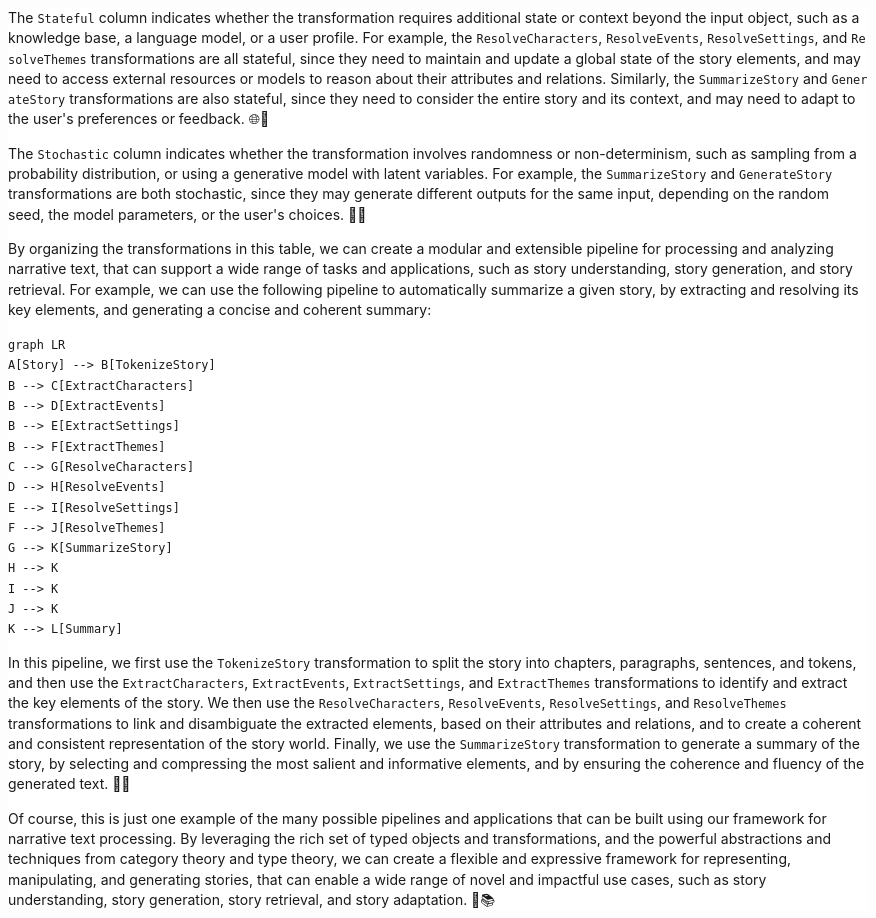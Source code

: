 The `Stateful` column indicates whether the transformation requires additional state or context beyond the input object, such as a knowledge base, a language model, or a user profile. For example, the `ResolveCharacters`, `ResolveEvents`, `ResolveSettings`, and `ResolveThemes` transformations are all stateful, since they need to maintain and update a global state of the story elements, and may need to access external resources or models to reason about their attributes and relations. Similarly, the `SummarizeStory` and `GenerateStory` transformations are also stateful, since they need to consider the entire story and its context, and may need to adapt to the user's preferences or feedback. 🌐💾

The `Stochastic` column indicates whether the transformation involves randomness or non-determinism, such as sampling from a probability distribution, or using a generative model with latent variables. For example, the `SummarizeStory` and `GenerateStory` transformations are both stochastic, since they may generate different outputs for the same input, depending on the random seed, the model parameters, or the user's choices. 🎲🔮

By organizing the transformations in this table, we can create a modular and extensible pipeline for processing and analyzing narrative text, that can support a wide range of tasks and applications, such as story understanding, story generation, and story retrieval. For example, we can use the following pipeline to automatically summarize a given story, by extracting and resolving its key elements, and generating a concise and coherent summary:

```mermaid
graph LR
A[Story] --> B[TokenizeStory]
B --> C[ExtractCharacters]
B --> D[ExtractEvents]
B --> E[ExtractSettings]
B --> F[ExtractThemes]
C --> G[ResolveCharacters]
D --> H[ResolveEvents]
E --> I[ResolveSettings]
F --> J[ResolveThemes]
G --> K[SummarizeStory]
H --> K
I --> K
J --> K
K --> L[Summary]
```

In this pipeline, we first use the `TokenizeStory` transformation to split the story into chapters, paragraphs, sentences, and tokens, and then use the `ExtractCharacters`, `ExtractEvents`, `ExtractSettings`, and `ExtractThemes` transformations to identify and extract the key elements of the story. We then use the `ResolveCharacters`, `ResolveEvents`, `ResolveSettings`, and `ResolveThemes` transformations to link and disambiguate the extracted elements, based on their attributes and relations, and to create a coherent and consistent representation of the story world. Finally, we use the `SummarizeStory` transformation to generate a summary of the story, by selecting and compressing the most salient and informative elements, and by ensuring the coherence and fluency of the generated text. 📝🎯

Of course, this is just one example of the many possible pipelines and applications that can be built using our framework for narrative text processing. By leveraging the rich set of typed objects and transformations, and the powerful abstractions and techniques from category theory and type theory, we can create a flexible and expressive framework for representing, manipulating, and generating stories, that can enable a wide range of novel and impactful use cases, such as story understanding, story generation, story retrieval, and story adaptation. 🚀📚
